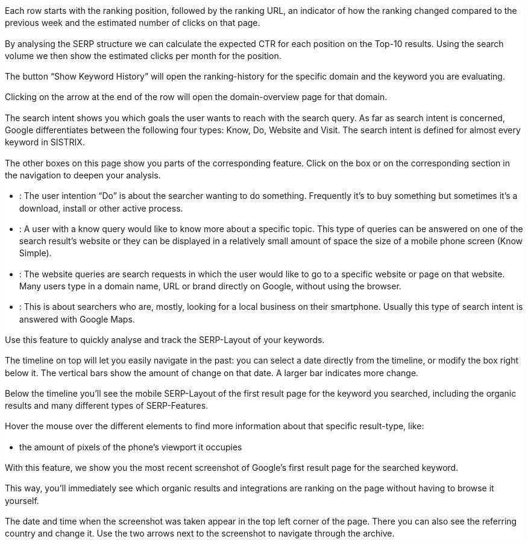 Each row starts with the ranking position, followed by the ranking URL, an
indicator of how the ranking changed compared to the previous week and the
estimated number of clicks on that page.

By analysing the SERP structure we can calculate the expected CTR for each
position on the Top-10 results. Using the search volume we then show the
estimated clicks per month for the position.

The button “Show Keyword History” will open the ranking-history for the specific
domain and the keyword you are evaluating.

Clicking on the arrow at the end of the row will open the domain-overview page
for that domain.

The search intent shows you which goals the user wants to reach with the search
query. As far as search intent is concerned, Google differentiates between the
following four types: Know, Do, Website and Visit. The search intent is defined
for almost every keyword in SISTRIX.

The other boxes on this page show you parts of the corresponding feature. Click
on the box or on the corresponding section in the navigation to deepen your
analysis.

  * : The user intention “Do” is about the searcher wanting to do something. Frequently it’s to buy something but sometimes it’s a download, install or other active process.

  * : A user with a know query would like to know more about a specific topic. This type of queries can be answered on one of the search result’s website or they can be displayed in a relatively small amount of space the size of a mobile phone screen (Know Simple).

  * : The website queries are search requests in which the user would like to go to a specific website or page on that website. Many users type in a domain name, URL or brand directly on Google, without using the browser.

  * : This is about searchers who are, mostly, looking for a local business on their smartphone. Usually this type of search intent is answered with Google Maps.

Use this feature to quickly analyse and track the SERP-Layout of your keywords.

The timeline on top will let you easily navigate in the past: you can select a
date directly from the timeline, or modify the box right below it. The vertical
bars show the amount of change on that date. A larger bar indicates more change.

Below the timeline you’ll see the mobile SERP-Layout of the first result page
for the keyword you searched, including the organic results and many different
types of SERP-Features.

Hover the mouse over the different elements to find more information about that
specific result-type, like:

  * the amount of pixels of the phone’s viewport it occupies

With this feature, we show you the most recent screenshot of Google’s first
result page for the searched keyword.

This way, you’ll immediately see which organic results and integrations are
ranking on the page without having to browse it yourself.

The date and time when the screenshot was taken appear in the top left corner of
the page. There you can also see the referring country and change it. Use the
two arrows next to the screenshot to navigate through the archive.
